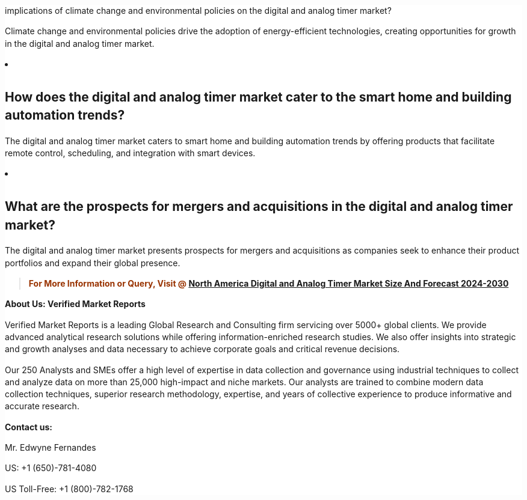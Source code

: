 implications of climate change and environmental policies on the digital and analog timer market?</div><div></h2> <p>Climate change and environmental policies drive the adoption of energy-efficient technologies, creating opportunities for growth in the digital and analog timer market.</p> </li> <li> <h2>How does the digital and analog timer market cater to the smart home and building automation trends?</div><div></h2> <p>The digital and analog timer market caters to smart home and building automation trends by offering products that facilitate remote control, scheduling, and integration with smart devices.</p> </li> <li> <h2>What are the prospects for mergers and acquisitions in the digital and analog timer market?</div><div></h2> <p>The digital and analog timer market presents prospects for mergers and acquisitions as companies seek to enhance their product portfolios and expand their global presence.</p> </li> </ol> </body></html></p><blockquote><p><span style="color: #993300;"><strong>For More Information or Query, Visit @ <a href="https://www.verifiedmarketreports.com/product/digital-and-analog-timer-market-size-and-forecast/">North America Digital and Analog Timer Market Size And Forecast 2024-2030</a></strong></span></p></blockquote><p><strong>About Us: Verified Market Reports</strong></p><p>Verified Market Reports is a leading Global Research and Consulting firm servicing over 5000+ global clients. We provide advanced analytical research solutions while offering information-enriched research studies. We also offer insights into strategic and growth analyses and data necessary to achieve corporate goals and critical revenue decisions.</p><p>Our 250 Analysts and SMEs offer a high level of expertise in data collection and governance using industrial techniques to collect and analyze data on more than 25,000 high-impact and niche markets. Our analysts are trained to combine modern data collection techniques, superior research methodology, expertise, and years of collective experience to produce informative and accurate research.</p><p><strong>Contact us:</strong></p><p>Mr. Edwyne Fernandes</p><p>US: +1 (650)-781-4080</p><p>US Toll-Free: +1 (800)-782-1768</p>
